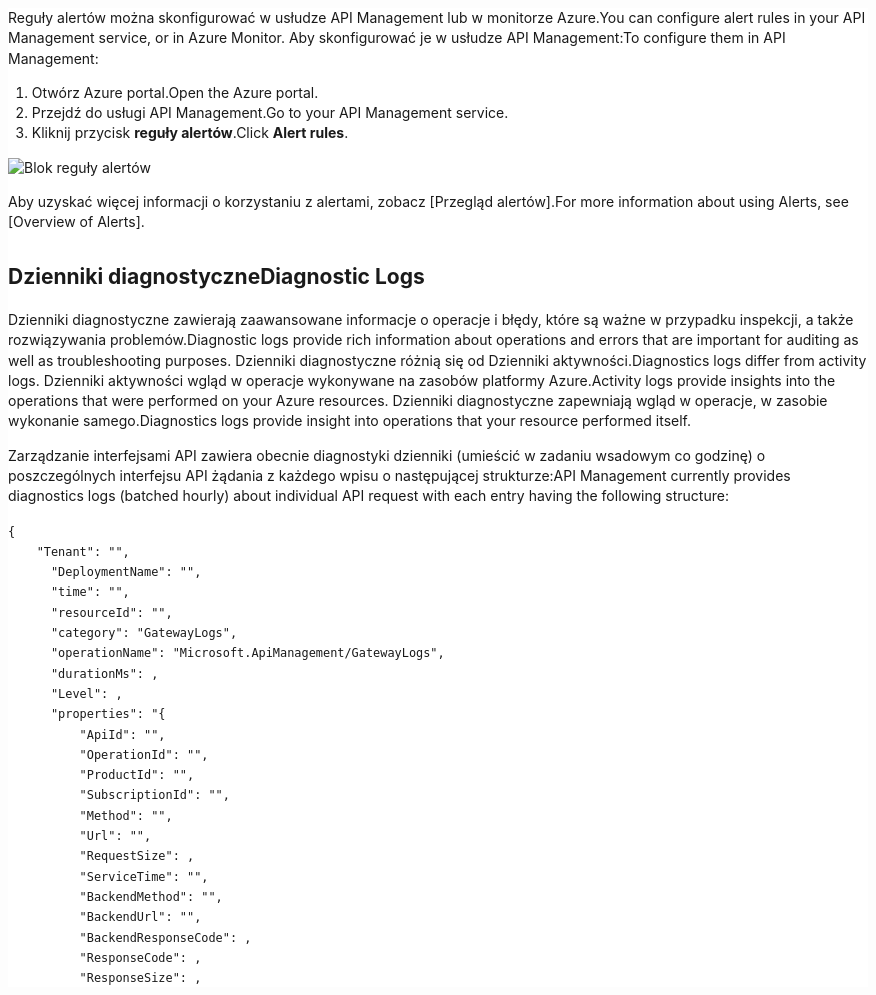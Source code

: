 <span data-ttu-id="eb908-142">Reguły alertów można skonfigurować w usłudze API Management lub w monitorze Azure.</span><span class="sxs-lookup"><span data-stu-id="eb908-142">You can configure alert rules in your API Management service, or in Azure Monitor.</span></span> <span data-ttu-id="eb908-143">Aby skonfigurować je w usłudze API Management:</span><span class="sxs-lookup"><span data-stu-id="eb908-143">To configure them in API Management:</span></span> 
1. <span data-ttu-id="eb908-144">Otwórz Azure portal.</span><span class="sxs-lookup"><span data-stu-id="eb908-144">Open the Azure portal.</span></span>
2. <span data-ttu-id="eb908-145">Przejdź do usługi API Management.</span><span class="sxs-lookup"><span data-stu-id="eb908-145">Go to your API Management service.</span></span>
3. <span data-ttu-id="eb908-146">Kliknij przycisk **reguły alertów**.</span><span class="sxs-lookup"><span data-stu-id="eb908-146">Click **Alert rules**.</span></span>

![Blok reguły alertów][alert-rules-blade]

<span data-ttu-id="eb908-148">Aby uzyskać więcej informacji o korzystaniu z alertami, zobacz [Przegląd alertów].</span><span class="sxs-lookup"><span data-stu-id="eb908-148">For more information about using Alerts, see [Overview of Alerts].</span></span>

## <a name="diagnostic-logs"></a><span data-ttu-id="eb908-149">Dzienniki diagnostyczne</span><span class="sxs-lookup"><span data-stu-id="eb908-149">Diagnostic Logs</span></span>
<span data-ttu-id="eb908-150">Dzienniki diagnostyczne zawierają zaawansowane informacje o operacje i błędy, które są ważne w przypadku inspekcji, a także rozwiązywania problemów.</span><span class="sxs-lookup"><span data-stu-id="eb908-150">Diagnostic logs provide rich information about operations and errors that are important for auditing as well as troubleshooting purposes.</span></span> <span data-ttu-id="eb908-151">Dzienniki diagnostyczne różnią się od Dzienniki aktywności.</span><span class="sxs-lookup"><span data-stu-id="eb908-151">Diagnostics logs differ from activity logs.</span></span> <span data-ttu-id="eb908-152">Dzienniki aktywności wgląd w operacje wykonywane na zasobów platformy Azure.</span><span class="sxs-lookup"><span data-stu-id="eb908-152">Activity logs provide insights into the operations that were performed on your Azure resources.</span></span> <span data-ttu-id="eb908-153">Dzienniki diagnostyczne zapewniają wgląd w operacje, w zasobie wykonanie samego.</span><span class="sxs-lookup"><span data-stu-id="eb908-153">Diagnostics logs provide insight into operations that your resource performed itself.</span></span>

<span data-ttu-id="eb908-154">Zarządzanie interfejsami API zawiera obecnie diagnostyki dzienniki (umieścić w zadaniu wsadowym co godzinę) o poszczególnych interfejsu API żądania z każdego wpisu o następującej strukturze:</span><span class="sxs-lookup"><span data-stu-id="eb908-154">API Management currently provides diagnostics logs (batched hourly) about individual API request with each entry having the following structure:</span></span>

```
{
    "Tenant": "",
      "DeploymentName": "",
      "time": "",
      "resourceId": "",
      "category": "GatewayLogs",
      "operationName": "Microsoft.ApiManagement/GatewayLogs",
      "durationMs": ,
      "Level": ,
      "properties": "{
          "ApiId": "",
          "OperationId": "",
          "ProductId": "",
          "SubscriptionId": "",
          "Method": "",
          "Url": "",
          "RequestSize": ,
          "ServiceTime": "",
          "BackendMethod": "",
          "BackendUrl": "",
          "BackendResponseCode": ,
          "ResponseCode": ,
          "ResponseSize": ,
```

[metrics-blade]: ./media/api-management-azure-monitor/api-management-metrics-blade.png
[activity-logs-blade]: ./media/api-management-azure-monitor/api-management-activity-logs-blade.png
[alert-rules-blade]: ./media/api-management-azure-monitor/api-management-alert-rules-blade.png
[diagnostic-logs-blade]: ./media/api-management-azure-monitor/api-management-diagnostic-logs-blade.png